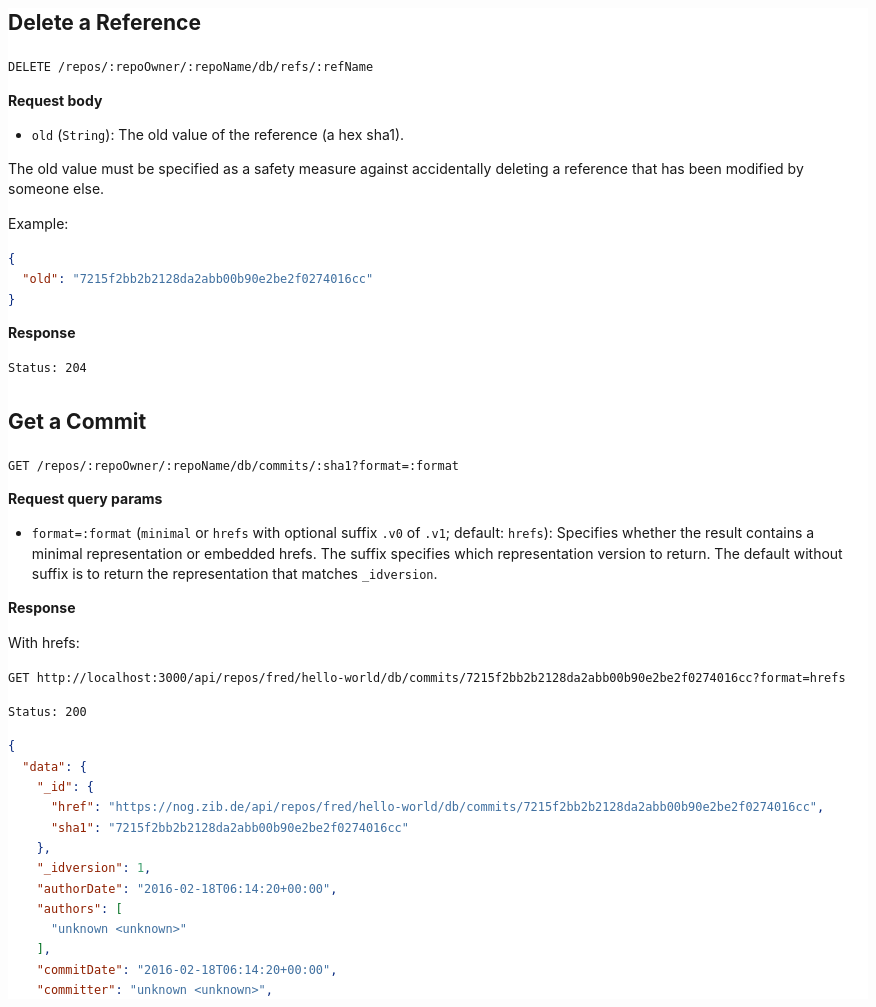 
## Delete a Reference

```
DELETE /repos/:repoOwner/:repoName/db/refs/:refName
```

**Request body**

 - `old` (`String`): The old value of the reference (a hex sha1).

The old value must be specified as a safety measure against accidentally
deleting a reference that has been modified by someone else.

Example:

```json
{
  "old": "7215f2bb2b2128da2abb00b90e2be2f0274016cc"
}
```

**Response**

```
Status: 204
```




## Get a Commit

```
GET /repos/:repoOwner/:repoName/db/commits/:sha1?format=:format
```

**Request query params**

 - `format=:format` (`minimal` or `hrefs` with optional suffix `.v0` of `.v1`;
   default: `hrefs`): Specifies whether the result contains a minimal
   representation or embedded hrefs.  The suffix specifies which representation
   version to return.  The default without suffix is to return the
   representation that matches `_idversion`.

**Response**

With hrefs:

```
GET http://localhost:3000/api/repos/fred/hello-world/db/commits/7215f2bb2b2128da2abb00b90e2be2f0274016cc?format=hrefs
```

```
Status: 200
```

```json
{
  "data": {
    "_id": {
      "href": "https://nog.zib.de/api/repos/fred/hello-world/db/commits/7215f2bb2b2128da2abb00b90e2be2f0274016cc",
      "sha1": "7215f2bb2b2128da2abb00b90e2be2f0274016cc"
    },
    "_idversion": 1,
    "authorDate": "2016-02-18T06:14:20+00:00",
    "authors": [
      "unknown <unknown>"
    ],
    "commitDate": "2016-02-18T06:14:20+00:00",
    "committer": "unknown <unknown>",
```